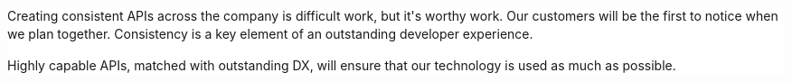 Creating consistent APIs across the company is difficult work, but it's worthy work. Our customers will be the first to notice when we plan together. Consistency is a key element of an outstanding developer experience. 

Highly capable APIs, matched with outstanding DX, will ensure that our technology is used as much as possible.
   
